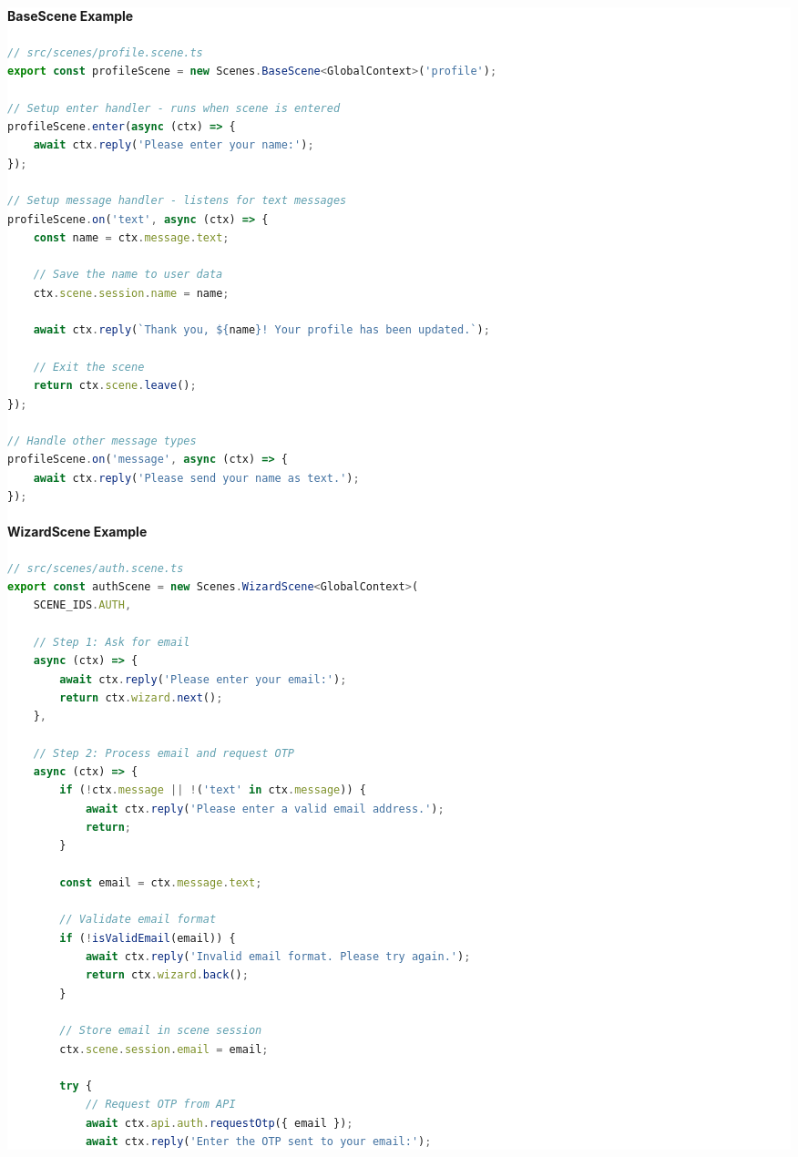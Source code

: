 #### BaseScene Example

```typescript
// src/scenes/profile.scene.ts
export const profileScene = new Scenes.BaseScene<GlobalContext>('profile');

// Setup enter handler - runs when scene is entered
profileScene.enter(async (ctx) => {
    await ctx.reply('Please enter your name:');
});

// Setup message handler - listens for text messages
profileScene.on('text', async (ctx) => {
    const name = ctx.message.text;
    
    // Save the name to user data
    ctx.scene.session.name = name;
    
    await ctx.reply(`Thank you, ${name}! Your profile has been updated.`);
    
    // Exit the scene
    return ctx.scene.leave();
});

// Handle other message types
profileScene.on('message', async (ctx) => {
    await ctx.reply('Please send your name as text.');
});
```

#### WizardScene Example

```typescript
// src/scenes/auth.scene.ts
export const authScene = new Scenes.WizardScene<GlobalContext>(
    SCENE_IDS.AUTH,
    
    // Step 1: Ask for email
    async (ctx) => {
        await ctx.reply('Please enter your email:');
        return ctx.wizard.next();
    },
    
    // Step 2: Process email and request OTP
    async (ctx) => {
        if (!ctx.message || !('text' in ctx.message)) {
            await ctx.reply('Please enter a valid email address.');
            return;
        }
        
        const email = ctx.message.text;
        
        // Validate email format
        if (!isValidEmail(email)) {
            await ctx.reply('Invalid email format. Please try again.');
            return ctx.wizard.back();
        }
        
        // Store email in scene session
        ctx.scene.session.email = email;
        
        try {
            // Request OTP from API
            await ctx.api.auth.requestOtp({ email });
            await ctx.reply('Enter the OTP sent to your email:');
```